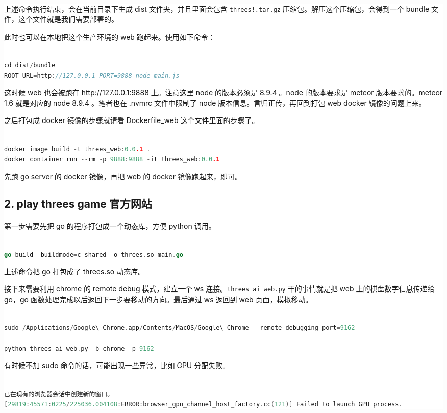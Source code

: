 上述命令执行结束，会在当前目录下生成 dist 文件夹，并且里面会包含 `threes!.tar.gz` 压缩包。解压这个压缩包，会得到一个 bundle 文件，这个文件就是我们需要部署的。

此时也可以在本地把这个生产环境的 web 跑起来。使用如下命令：

```go

cd dist/bundle
ROOT_URL=http://127.0.0.1 PORT=9888 node main.js

```

这时候 web 也会被跑在 http://127.0.0.1:9888 上。注意这里 node 的版本必须是 8.9.4 。node 的版本要求是 meteor 版本要求的。meteor 1.6 就是对应的 node 8.9.4 。笔者也在 .nvmrc 文件中限制了 node 版本信息。言归正传，再回到打包 web docker 镜像的问题上来。

之后打包成 docker 镜像的步骤就请看 Dockerfile\_web 这个文件里面的步骤了。

```go

docker image build -t threes_web:0.0.1 .
docker container run --rm -p 9888:9888 -it threes_web:0.0.1

```

先跑 go server 的 docker 镜像，再把 web 的 docker 镜像跑起来，即可。


## 2. play threes game 官方网站

第一步需要先把 go 的程序打包成一个动态库，方便 python 调用。

```go

go build -buildmode=c-shared -o threes.so main.go

```

上述命令把 go 打包成了 threes.so 动态库。

接下来需要利用 chrome 的 remote debug 模式，建立一个 ws 连接。`threes_ai_web.py` 干的事情就是把 web 上的棋盘数字信息传递给 go，go 函数处理完成以后返回下一步要移动的方向。最后通过 ws 返回到 web 页面，模拟移动。


```go

sudo /Applications/Google\ Chrome.app/Contents/MacOS/Google\ Chrome --remote-debugging-port=9162

python threes_ai_web.py -b chrome -p 9162

```

有时候不加 sudo 命令的话，可能出现一些异常，比如 GPU 分配失败。

```go

已在现有的浏览器会话中创建新的窗口。
[29819:45571:0225/225036.004108:ERROR:browser_gpu_channel_host_factory.cc(121)] Failed to launch GPU process.

```
